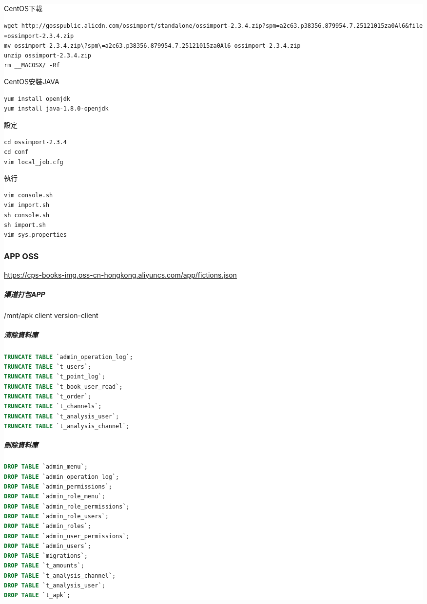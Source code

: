 CentOS下載
```
wget http://gosspublic.alicdn.com/ossimport/standalone/ossimport-2.3.4.zip?spm=a2c63.p38356.879954.7.25121015za0Al6&file=ossimport-2.3.4.zip
mv ossimport-2.3.4.zip\?spm\=a2c63.p38356.879954.7.25121015za0Al6 ossimport-2.3.4.zip
unzip ossimport-2.3.4.zip
rm __MACOSX/ -Rf
```

CentOS安裝JAVA
```
yum install openjdk
yum install java-1.8.0-openjdk
```

設定
```
cd ossimport-2.3.4
cd conf
vim local_job.cfg
```

執行
```
vim console.sh
vim import.sh
sh console.sh
sh import.sh
vim sys.properties
```

### APP OSS
https://cps-books-img.oss-cn-hongkong.aliyuncs.com/app/fictions.json

##### 渠道打包APP
/mnt/apk
client
version-client

##### 清除資料庫
```SQL
TRUNCATE TABLE `admin_operation_log`;
TRUNCATE TABLE `t_users`;
TRUNCATE TABLE `t_point_log`;
TRUNCATE TABLE `t_book_user_read`;
TRUNCATE TABLE `t_order`;
TRUNCATE TABLE `t_channels`;
TRUNCATE TABLE `t_analysis_user`;
TRUNCATE TABLE `t_analysis_channel`;
```

##### 刪除資料庫
```SQL
DROP TABLE `admin_menu`;
DROP TABLE `admin_operation_log`;
DROP TABLE `admin_permissions`;
DROP TABLE `admin_role_menu`;
DROP TABLE `admin_role_permissions`;
DROP TABLE `admin_role_users`;
DROP TABLE `admin_roles`;
DROP TABLE `admin_user_permissions`;
DROP TABLE `admin_users`;
DROP TABLE `migrations`;
DROP TABLE `t_amounts`;
DROP TABLE `t_analysis_channel`;
DROP TABLE `t_analysis_user`;
DROP TABLE `t_apk`;
```